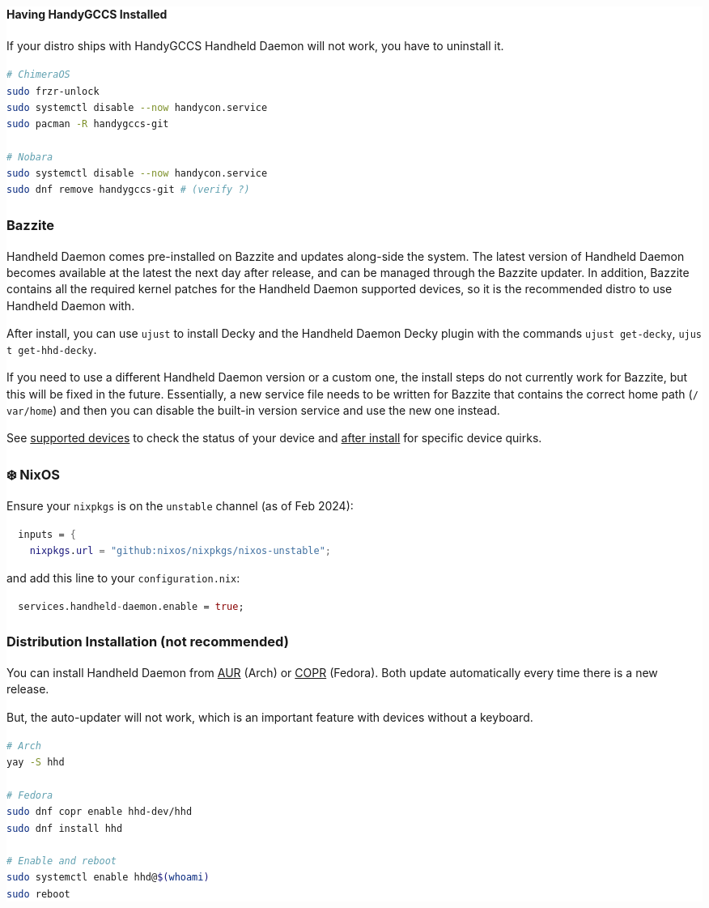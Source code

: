 
#### Having HandyGCCS Installed
If your distro ships with HandyGCCS Handheld Daemon will not work, you have to uninstall it.
```bash
# ChimeraOS
sudo frzr-unlock
sudo systemctl disable --now handycon.service
sudo pacman -R handygccs-git

# Nobara
sudo systemctl disable --now handycon.service
sudo dnf remove handygccs-git # (verify ?)
```

### <a name="bazzite"></a><a name="after-install"></a>Bazzite
Handheld Daemon comes pre-installed on Bazzite and updates along-side the system.
The latest version of Handheld Daemon becomes available at the latest the next
day after release, and can be managed through the Bazzite updater.
In addition, Bazzite contains all the required kernel patches for the Handheld Daemon
supported devices, so it is the recommended distro to use Handheld Daemon with.

After install, you can use `ujust` to install Decky and the Handheld Daemon Decky
plugin with the commands `ujust get-decky`, `ujust get-hhd-decky`.

If you need to use a different Handheld Daemon version or a custom one, the 
install steps do not currently work for Bazzite, but this will be fixed in the future.
Essentially, a new service file needs to be written for Bazzite that contains the
correct home path (`/var/home`) and then you can disable the built-in version
service and use the new one instead.

See [supported devices](#supported-devices) to check the status of your device and 
[after install](#issues) for specific device quirks.

### ❄️ NixOS
Ensure your `nixpkgs` is on the `unstable` channel (as of Feb 2024):

```nix
  inputs = {
    nixpkgs.url = "github:nixos/nixpkgs/nixos-unstable";
```

and add this line to your `configuration.nix`:
```nix
  services.handheld-daemon.enable = true;
```

### Distribution Installation (not recommended)
You can install Handheld Daemon from [AUR](https://aur.archlinux.org/packages/hhd) 
(Arch) or [COPR](https://copr.fedorainfracloud.org/coprs/hhd-dev/hhd/) (Fedora).
Both update automatically every time there is a new release.

But, the auto-updater will not work, which is an important feature with devices
without a keyboard.
```bash
# Arch
yay -S hhd

# Fedora
sudo dnf copr enable hhd-dev/hhd
sudo dnf install hhd

# Enable and reboot
sudo systemctl enable hhd@$(whoami)
sudo reboot
```
